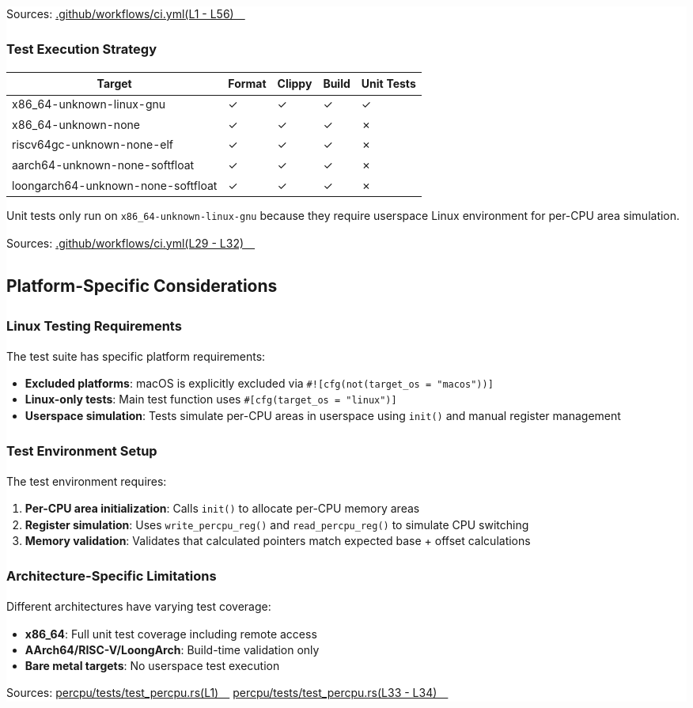 Sources: [.github/workflows/ci.yml(L1 - L56)&emsp;](https://github.com/arceos-org/percpu/blob/89c8a54c/.github/workflows/ci.yml#L1-L56)

### Test Execution Strategy

|Target|Format|Clippy|Build|Unit Tests|
| --- | --- | --- | --- | --- |
|x86_64-unknown-linux-gnu|✓|✓|✓|✓|
|x86_64-unknown-none|✓|✓|✓|✗|
|riscv64gc-unknown-none-elf|✓|✓|✓|✗|
|aarch64-unknown-none-softfloat|✓|✓|✓|✗|
|loongarch64-unknown-none-softfloat|✓|✓|✓|✗|

Unit tests only run on `x86_64-unknown-linux-gnu` because they require userspace Linux environment for per-CPU area simulation.

Sources: [.github/workflows/ci.yml(L29 - L32)&emsp;](https://github.com/arceos-org/percpu/blob/89c8a54c/.github/workflows/ci.yml#L29-L32)

## Platform-Specific Considerations

### Linux Testing Requirements

The test suite has specific platform requirements:

* **Excluded platforms**: macOS is explicitly excluded via `#![cfg(not(target_os = "macos"))]`
* **Linux-only tests**: Main test function uses `#[cfg(target_os = "linux")]`
* **Userspace simulation**: Tests simulate per-CPU areas in userspace using `init()` and manual register management

### Test Environment Setup

The test environment requires:

1. **Per-CPU area initialization**: Calls `init()` to allocate per-CPU memory areas
2. **Register simulation**: Uses `write_percpu_reg()` and `read_percpu_reg()` to simulate CPU switching
3. **Memory validation**: Validates that calculated pointers match expected base + offset calculations

### Architecture-Specific Limitations

Different architectures have varying test coverage:

* **x86_64**: Full unit test coverage including remote access
* **AArch64/RISC-V/LoongArch**: Build-time validation only
* **Bare metal targets**: No userspace test execution

Sources: [percpu/tests/test_percpu.rs(L1)&emsp;](https://github.com/arceos-org/percpu/blob/89c8a54c/percpu/tests/test_percpu.rs#L1-L1) [percpu/tests/test_percpu.rs(L33 - L34)&emsp;](https://github.com/arceos-org/percpu/blob/89c8a54c/percpu/tests/test_percpu.rs#L33-L34)
